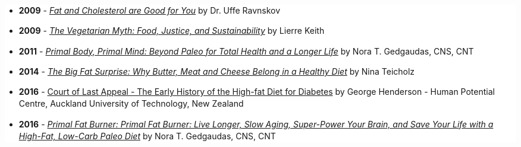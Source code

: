 * **2009** - [_Fat and Cholesterol are Good for You_](https://amzn.to/2GKT5pM) by Dr. Uffe Ravnskov

* **2009** - [_The Vegetarian Myth: Food, Justice, and Sustainability_](https://amzn.to/2PEONnP) by Lierre Keith

* **2011** - [_Primal Body, Primal Mind: Beyond Paleo for Total Health and a Longer Life_](https://amzn.to/2IPRClv) by Nora T. Gedgaudas, CNS, CNT

* **2014** - [_The Big Fat Surprise: Why Butter, Meat and Cheese Belong in a Healthy Diet_](https://amzn.to/2PBCitn) by Nina Teicholz

* **2016** - [Court of Last Appeal - The Early History of the High-fat Diet for Diabetes](/docs/the-early-history-of-the-highfat-diet-for-diabetes-Henderson-2016.pdf) by George Henderson - Human Potential Centre, Auckland University of Technology, New Zealand

* **2016** - [_Primal Fat Burner: Primal Fat Burner: Live Longer, Slow Aging, Super-Power Your Brain, and Save Your Life with a High-Fat, Low-Carb Paleo Diet_](https://amzn.to/2GJS2Xf) by Nora T. Gedgaudas, CNS, CNT
